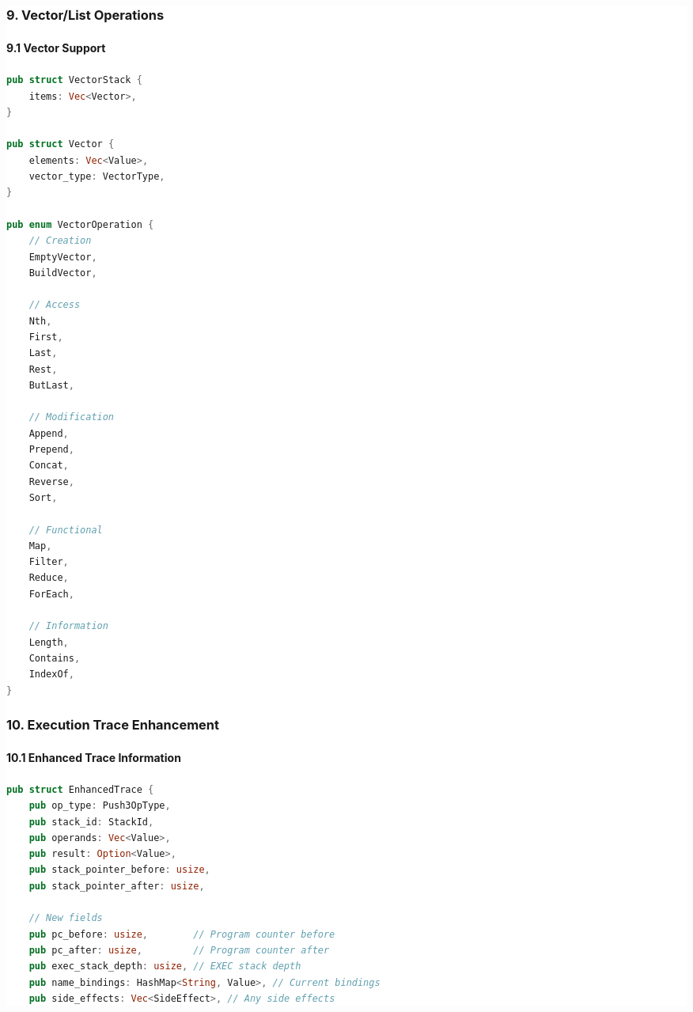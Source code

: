 ### 9. Vector/List Operations

#### 9.1 Vector Support
```rust
pub struct VectorStack {
    items: Vec<Vector>,
}

pub struct Vector {
    elements: Vec<Value>,
    vector_type: VectorType,
}

pub enum VectorOperation {
    // Creation
    EmptyVector,
    BuildVector,
    
    // Access
    Nth,
    First,
    Last,
    Rest,
    ButLast,
    
    // Modification
    Append,
    Prepend,
    Concat,
    Reverse,
    Sort,
    
    // Functional
    Map,
    Filter,
    Reduce,
    ForEach,
    
    // Information
    Length,
    Contains,
    IndexOf,
}
```

### 10. Execution Trace Enhancement

#### 10.1 Enhanced Trace Information
```rust
pub struct EnhancedTrace {
    pub op_type: Push3OpType,
    pub stack_id: StackId,
    pub operands: Vec<Value>,
    pub result: Option<Value>,
    pub stack_pointer_before: usize,
    pub stack_pointer_after: usize,
    
    // New fields
    pub pc_before: usize,        // Program counter before
    pub pc_after: usize,         // Program counter after
    pub exec_stack_depth: usize, // EXEC stack depth
    pub name_bindings: HashMap<String, Value>, // Current bindings
    pub side_effects: Vec<SideEffect>, // Any side effects
```
